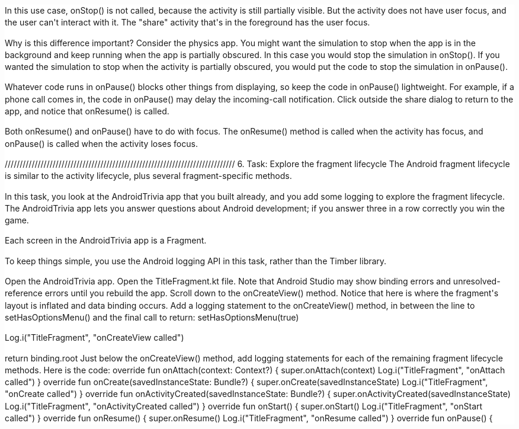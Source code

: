 
In this use case, onStop() is not called, because the activity is still partially visible. But the activity does not have user focus, and the user can't interact with it. The "share" activity that's in the foreground has the user focus.

Why is this difference important? Consider the physics app. You might want the simulation to stop when the app is in the background and keep running when the app is partially obscured. In this case you would stop the simulation in onStop(). If you wanted the simulation to stop when the activity is partially obscured, you would put the code to stop the simulation in onPause().

Whatever code runs in onPause() blocks other things from displaying, so keep the code in onPause() lightweight. For example, if a phone call comes in, the code in onPause() may delay the incoming-call notification.
Click outside the share dialog to return to the app, and notice that onResume() is called.

Both onResume() and onPause() have to do with focus. The onResume() method is called when the activity has focus, and onPause() is called when the activity loses focus.

/////////////////////////////////////////////////////////////////////////////
6. Task: Explore the fragment lifecycle
The Android fragment lifecycle is similar to the activity lifecycle, plus several fragment-specific methods.



In this task, you look at the AndroidTrivia app that you built already, and you add some logging to explore the fragment lifecycle. The AndroidTrivia app lets you answer questions about Android development; if you answer three in a row correctly you win the game.

Each screen in the AndroidTrivia app is a Fragment.

To keep things simple, you use the Android logging API in this task, rather than the Timber library.

Open the AndroidTrivia app.
Open the TitleFragment.kt file. Note that Android Studio may show binding errors and unresolved-reference errors until you rebuild the app.
Scroll down to the onCreateView() method. Notice that here is where the fragment's layout is inflated and data binding occurs.
Add a logging statement to the onCreateView() method, in between the line to setHasOptionsMenu() and the final call to return:
setHasOptionsMenu(true)

Log.i("TitleFragment", "onCreateView called")

return binding.root
Just below the onCreateView() method, add logging statements for each of the remaining fragment lifecycle methods. Here is the code:
override fun onAttach(context: Context?) {
   super.onAttach(context)
   Log.i("TitleFragment", "onAttach called")
}
override fun onCreate(savedInstanceState: Bundle?) {
   super.onCreate(savedInstanceState)
   Log.i("TitleFragment", "onCreate called")
}
override fun onActivityCreated(savedInstanceState: Bundle?) {
   super.onActivityCreated(savedInstanceState)
   Log.i("TitleFragment", "onActivityCreated called")
}
override fun onStart() {
   super.onStart()
   Log.i("TitleFragment", "onStart called")
}
override fun onResume() {
   super.onResume()
   Log.i("TitleFragment", "onResume called")
}
override fun onPause() {